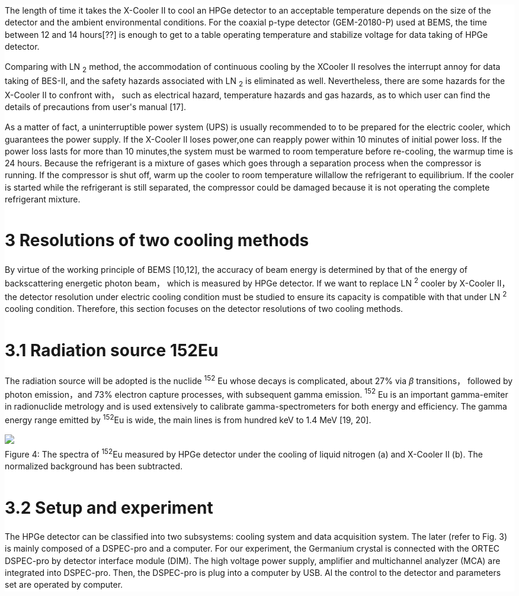 The length of time it takes the X-Cooler II to cool an HPGe detector to an acceptable temperature depends on the size of the detector and the ambient environmental conditions. For the coaxial p-type detector (GEM-20180-P) used at BEMS, the time between 12 and 14 hours[??] is enough to get to a table operating temperature and stabilize voltage for data taking of HPGe detector.

Comparing with LN $_ 2$ method, the accommodation of continuous cooling by the XCooler II resolves the interrupt annoy for data taking of BES-II, and the safety hazards associated with LN $_ 2$ is eliminated as well. Nevertheless, there are some hazards for the X-Cooler II to confront with， such as electrical hazard, temperature hazards and gas hazards, as to which user can find the details of precautions from user's manual [17].

As a matter of fact, a uninterruptible power system (UPS) is usually recommended to to be prepared for the electric cooler, which guarantees the power supply. If the X-Cooler II loses power,one can reapply power within 10 minutes of initial power loss. If the power loss lasts for more than 10 minutes,the system must be warmed to room temperature before re-cooling, the warmup time is 24 hours. Because the refrigerant is a mixture of gases which goes through a separation process when the compressor is running. If the compressor is shut off, warm up the cooler to room temperature willallow the refrigerant to equilibrium. If the cooler is started while the refrigerant is still separated, the compressor could be damaged because it is not operating the complete refrigerant mixture.

# 3 Resolutions of two cooling methods

By virtue of the working principle of BEMS [10,12], the accuracy of beam energy is determined by that of the energy of backscattering energetic photon beam， which is measured by HPGe detector. If we want to replace LN $^ 2$ cooler by X-Cooler II，the detector resolution under electric cooling condition must be studied to ensure its capacity is compatible with that under LN $^ 2$ cooling condition. Therefore, this section focuses on the detector resolutions of two cooling methods.

# 3.1 Radiation source 152Eu

The radiation source will be adopted is the nuclide $^ { 1 5 2 }$ Eu whose decays is complicated, about 27% via $\beta$ transitions， followed by photon emission，and 73% electron capture processes, with subsequent gamma emission. $^ { 1 5 2 }$ Eu is an important gamma-emiter in radionuclide metrology and is used extensively to calibrate gamma-spectrometers for both energy and efficiency. The gamma energy range emitted by $^ { 1 5 2 } \mathrm { E u }$ is wide, the main lines is from hundred keV to 1.4 MeV [19, 20].

![](images/83a327b52946bd9bb04402d9d177a19540f82fd6f65ec5456de4837bce33dc13.jpg)  
Figure 4: The spectra of $^ { 1 5 2 } \mathrm { E u }$ measured by HPGe detector under the cooling of liquid nitrogen (a) and X-Cooler II (b). The normalized background has been subtracted.

# 3.2 Setup and experiment

The HPGe detector can be classified into two subsystems: cooling system and data acquisition system. The later (refer to Fig. 3) is mainly composed of a DSPEC-pro and a computer. For our experiment, the Germanium crystal is connected with the ORTEC DSPEC-pro by detector interface module (DIM). The high voltage power supply, amplifier and multichannel analyzer (MCA) are integrated into DSPEC-pro. Then, the DSPEC-pro is plug into a computer by USB. Al the control to the detector and parameters set are operated by computer.
